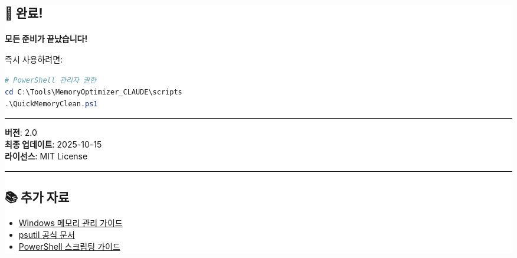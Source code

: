 
## 🎉 완료!

**모든 준비가 끝났습니다!**

즉시 사용하려면:
```powershell
# PowerShell 관리자 권한
cd C:\Tools\MemoryOptimizer_CLAUDE\scripts
.\QuickMemoryClean.ps1
```

---

**버전**: 2.0  
**최종 업데이트**: 2025-10-15  
**라이선스**: MIT License

---

## 📚 추가 자료

- [Windows 메모리 관리 가이드](https://docs.microsoft.com/ko-kr/windows/win32/memory)
- [psutil 공식 문서](https://psutil.readthedocs.io/)
- [PowerShell 스크립팅 가이드](https://docs.microsoft.com/ko-kr/powershell/)
